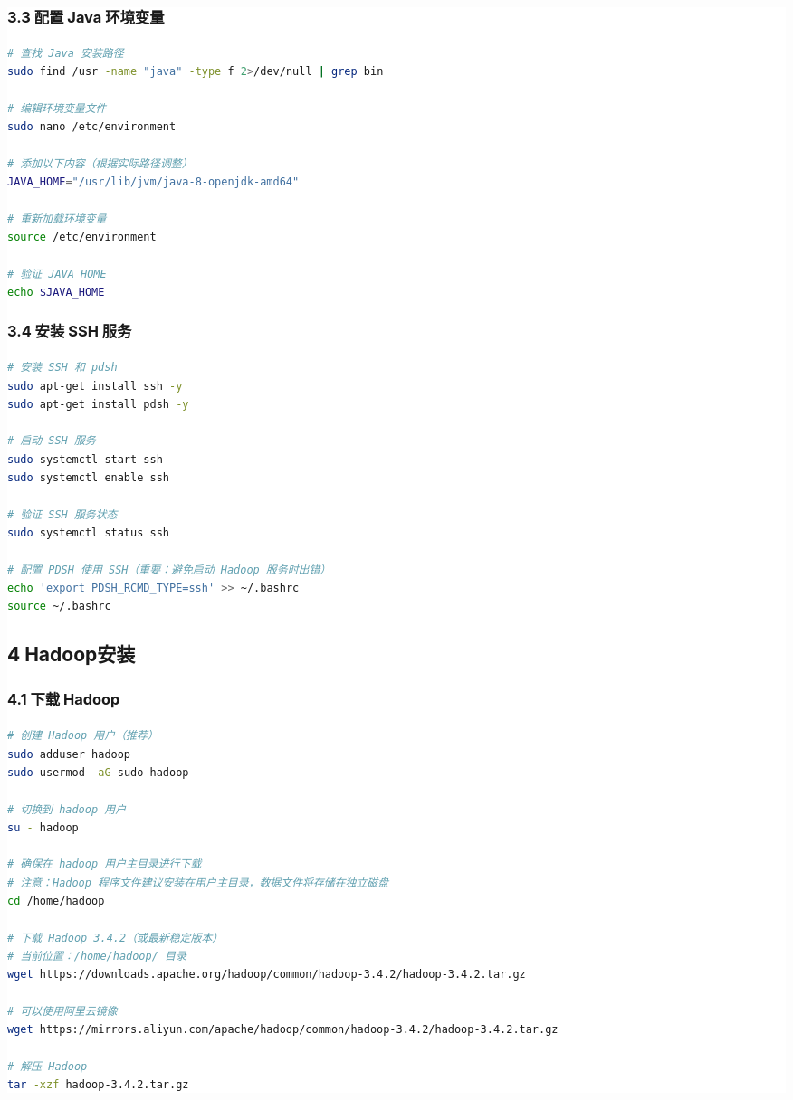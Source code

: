 ### 3.3 配置 Java 环境变量

```bash
# 查找 Java 安装路径
sudo find /usr -name "java" -type f 2>/dev/null | grep bin

# 编辑环境变量文件
sudo nano /etc/environment

# 添加以下内容（根据实际路径调整）
JAVA_HOME="/usr/lib/jvm/java-8-openjdk-amd64"

# 重新加载环境变量
source /etc/environment

# 验证 JAVA_HOME
echo $JAVA_HOME
```

### 3.4 安装 SSH 服务

```bash
# 安装 SSH 和 pdsh
sudo apt-get install ssh -y
sudo apt-get install pdsh -y

# 启动 SSH 服务
sudo systemctl start ssh
sudo systemctl enable ssh

# 验证 SSH 服务状态
sudo systemctl status ssh

# 配置 PDSH 使用 SSH（重要：避免启动 Hadoop 服务时出错）
echo 'export PDSH_RCMD_TYPE=ssh' >> ~/.bashrc
source ~/.bashrc

```

## 4 Hadoop安装

### 4.1 下载 Hadoop

```bash
# 创建 Hadoop 用户（推荐）
sudo adduser hadoop
sudo usermod -aG sudo hadoop

# 切换到 hadoop 用户
su - hadoop

# 确保在 hadoop 用户主目录进行下载
# 注意：Hadoop 程序文件建议安装在用户主目录，数据文件将存储在独立磁盘
cd /home/hadoop

# 下载 Hadoop 3.4.2（或最新稳定版本）
# 当前位置：/home/hadoop/ 目录
wget https://downloads.apache.org/hadoop/common/hadoop-3.4.2/hadoop-3.4.2.tar.gz

# 可以使用阿里云镜像
wget https://mirrors.aliyun.com/apache/hadoop/common/hadoop-3.4.2/hadoop-3.4.2.tar.gz

# 解压 Hadoop
tar -xzf hadoop-3.4.2.tar.gz
```